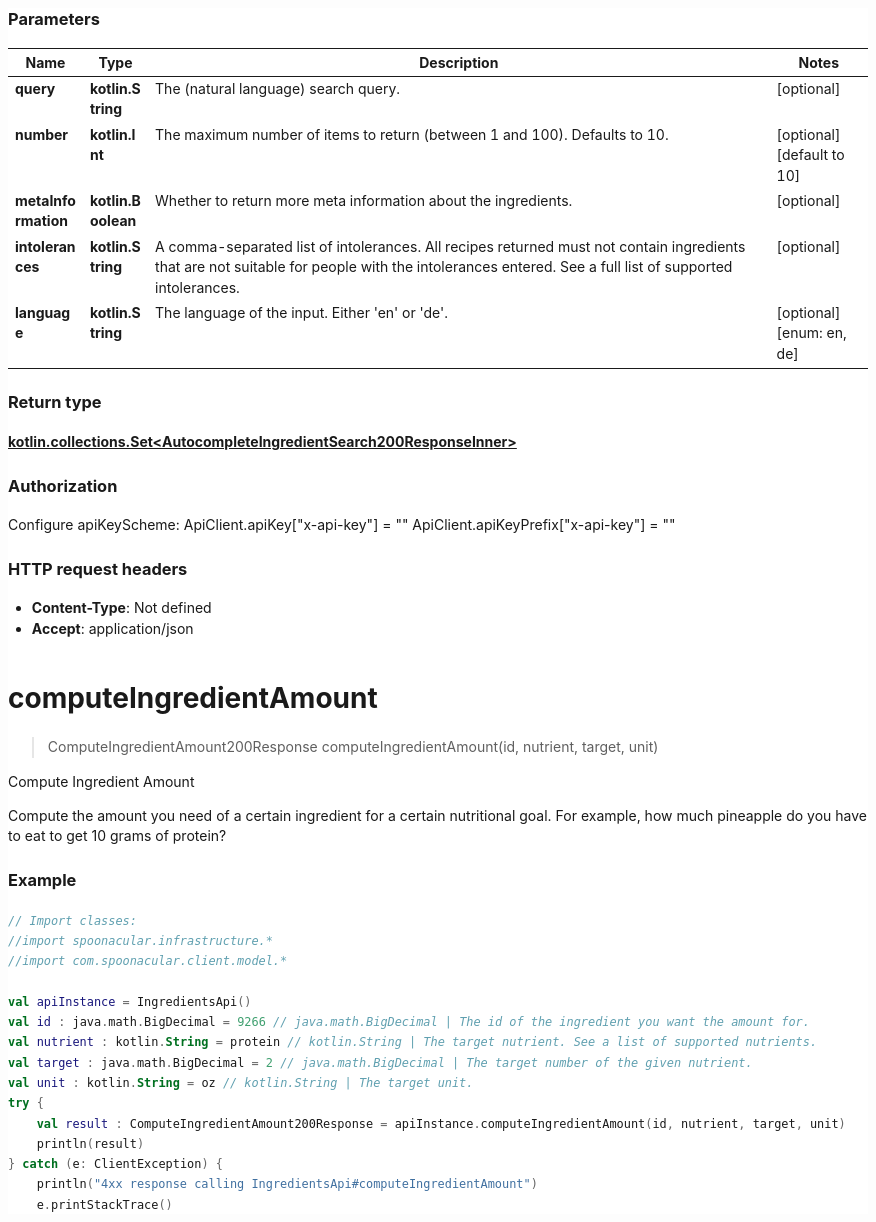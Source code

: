```kotlin
```

### Parameters

Name | Type | Description  | Notes
------------- | ------------- | ------------- | -------------
 **query** | **kotlin.String**| The (natural language) search query. | [optional]
 **number** | **kotlin.Int**| The maximum number of items to return (between 1 and 100). Defaults to 10. | [optional] [default to 10]
 **metaInformation** | **kotlin.Boolean**| Whether to return more meta information about the ingredients. | [optional]
 **intolerances** | **kotlin.String**| A comma-separated list of intolerances. All recipes returned must not contain ingredients that are not suitable for people with the intolerances entered. See a full list of supported intolerances. | [optional]
 **language** | **kotlin.String**| The language of the input. Either &#39;en&#39; or &#39;de&#39;. | [optional] [enum: en, de]

### Return type

[**kotlin.collections.Set&lt;AutocompleteIngredientSearch200ResponseInner&gt;**](AutocompleteIngredientSearch200ResponseInner.md)

### Authorization


Configure apiKeyScheme:
    ApiClient.apiKey["x-api-key"] = ""
    ApiClient.apiKeyPrefix["x-api-key"] = ""

### HTTP request headers

 - **Content-Type**: Not defined
 - **Accept**: application/json

<a id="computeIngredientAmount"></a>
# **computeIngredientAmount**
> ComputeIngredientAmount200Response computeIngredientAmount(id, nutrient, target, unit)

Compute Ingredient Amount

Compute the amount you need of a certain ingredient for a certain nutritional goal. For example, how much pineapple do you have to eat to get 10 grams of protein?

### Example
```kotlin
// Import classes:
//import spoonacular.infrastructure.*
//import com.spoonacular.client.model.*

val apiInstance = IngredientsApi()
val id : java.math.BigDecimal = 9266 // java.math.BigDecimal | The id of the ingredient you want the amount for.
val nutrient : kotlin.String = protein // kotlin.String | The target nutrient. See a list of supported nutrients.
val target : java.math.BigDecimal = 2 // java.math.BigDecimal | The target number of the given nutrient.
val unit : kotlin.String = oz // kotlin.String | The target unit.
try {
    val result : ComputeIngredientAmount200Response = apiInstance.computeIngredientAmount(id, nutrient, target, unit)
    println(result)
} catch (e: ClientException) {
    println("4xx response calling IngredientsApi#computeIngredientAmount")
    e.printStackTrace()
```